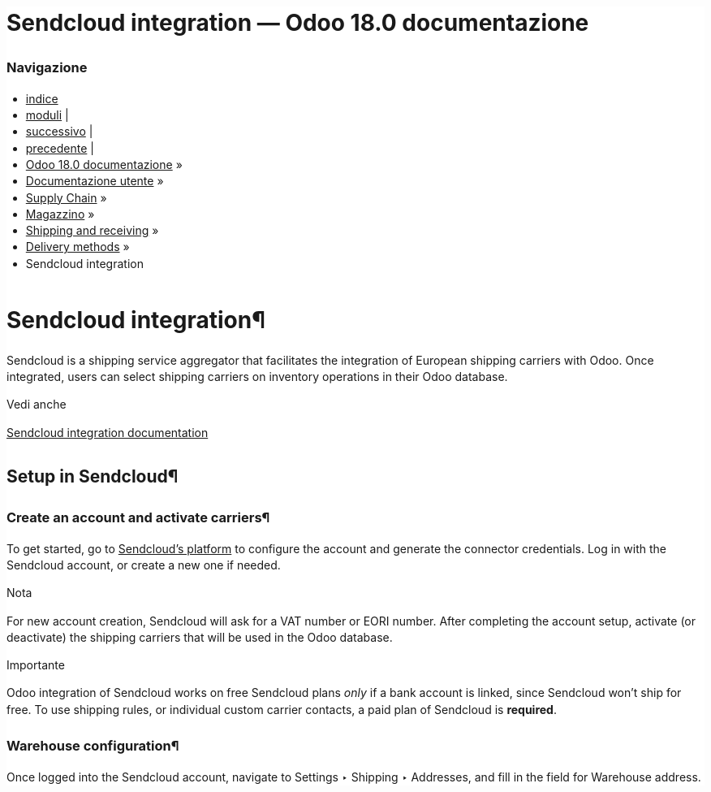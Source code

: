 # Sendcloud integration — Odoo 18.0 documentazione

### Navigazione

  * [indice](../../../../../genindex.html "Indice generale")
  * [moduli](../../../../../py-modindex.html "Indice del modulo Python") |
  * [successivo](starshipit_shipping.html "Starshipit shipping") |
  * [precedente](fedex.html "FedEx integration") |
  * [Odoo 18.0 documentazione](../../../../../index-2.html) »
  * [Documentazione utente](../../../../../applications.html) »
  * [Supply Chain](../../../../inventory_and_mrp.html) »
  * [Magazzino](../../../inventory.html) »
  * [Shipping and receiving](../../shipping_receiving.html) »
  * [Delivery methods](../setup_configuration.html) »
  * Sendcloud integration



# Sendcloud integration¶

Sendcloud is a shipping service aggregator that facilitates the integration of European shipping carriers with Odoo. Once integrated, users can select shipping carriers on inventory operations in their Odoo database.

Vedi anche

[Sendcloud integration documentation](https://support.sendcloud.com/hc/en-us/articles/360059470491-Odoo-integration)

## Setup in Sendcloud¶

### Create an account and activate carriers¶

To get started, go to [Sendcloud’s platform](https://www.sendcloud.com/) to configure the account and generate the connector credentials. Log in with the Sendcloud account, or create a new one if needed.

Nota

For new account creation, Sendcloud will ask for a VAT number or EORI number. After completing the account setup, activate (or deactivate) the shipping carriers that will be used in the Odoo database.

Importante

Odoo integration of Sendcloud works on free Sendcloud plans _only_ if a bank account is linked, since Sendcloud won’t ship for free. To use shipping rules, or individual custom carrier contacts, a paid plan of Sendcloud is **required**.

### Warehouse configuration¶

Once logged into the Sendcloud account, navigate to Settings ‣ Shipping ‣ Addresses, and fill in the field for Warehouse address.
